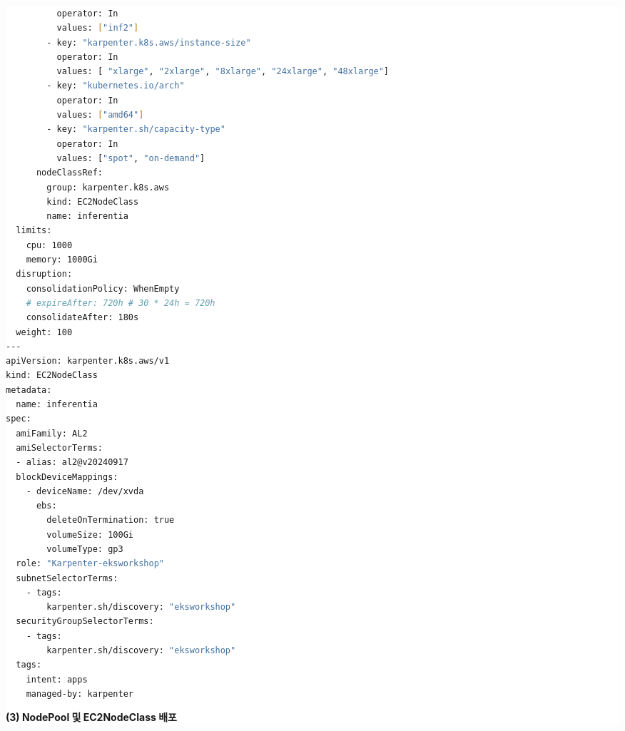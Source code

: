 ```bash
          operator: In
          values: ["inf2"]
        - key: "karpenter.k8s.aws/instance-size"
          operator: In
          values: [ "xlarge", "2xlarge", "8xlarge", "24xlarge", "48xlarge"]
        - key: "kubernetes.io/arch"
          operator: In
          values: ["amd64"]
        - key: "karpenter.sh/capacity-type"
          operator: In
          values: ["spot", "on-demand"]
      nodeClassRef:
        group: karpenter.k8s.aws
        kind: EC2NodeClass
        name: inferentia
  limits:
    cpu: 1000
    memory: 1000Gi
  disruption:
    consolidationPolicy: WhenEmpty
    # expireAfter: 720h # 30 * 24h = 720h
    consolidateAfter: 180s
  weight: 100
---
apiVersion: karpenter.k8s.aws/v1
kind: EC2NodeClass
metadata:
  name: inferentia
spec:
  amiFamily: AL2
  amiSelectorTerms:
  - alias: al2@v20240917
  blockDeviceMappings:
    - deviceName: /dev/xvda
      ebs:
        deleteOnTermination: true
        volumeSize: 100Gi
        volumeType: gp3
  role: "Karpenter-eksworkshop" 
  subnetSelectorTerms:          
    - tags:
        karpenter.sh/discovery: "eksworkshop"
  securityGroupSelectorTerms:
    - tags:
        karpenter.sh/discovery: "eksworkshop"
  tags:
    intent: apps
    managed-by: karpenter
```

**(3) NodePool 및 EC2NodeClass 배포**
